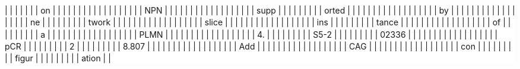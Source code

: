 |       |       |       |       |       |       |    on |       |
|       |       |       |       |       |       |       |       |
|       |       |       |       |       |       |   NPN |       |
|       |       |       |       |       |       |       |       |
|       |       |       |       |       |       |  supp |       |
|       |       |       |       |       |       | orted |       |
|       |       |       |       |       |       |       |       |
|       |       |       |       |       |       |    by |       |
|       |       |       |       |       |       |       |       |
|       |       |       |       |       |       |    ne |       |
|       |       |       |       |       |       | twork |       |
|       |       |       |       |       |       |       |       |
|       |       |       |       |       |       | slice |       |
|       |       |       |       |       |       |       |       |
|       |       |       |       |       |       |   ins |       |
|       |       |       |       |       |       | tance |       |
|       |       |       |       |       |       |       |       |
|       |       |       |       |       |       |    of |       |
|       |       |       |       |       |       |     a |       |
|       |       |       |       |       |       |       |       |
|       |       |       |       |       |       |  PLMN |       |
|       |       |       |       |       |       |       |       |
|       |       |       |       |       |       | 4.    |       |
|       |       |       |       |       |       |  S5-2 |       |
|       |       |       |       |       |       | 02336 |       |
|       |       |       |       |       |       |       |       |
|       |       |       |       |       |       |   pCR |       |
|       |       |       |       |       |       |     2 |       |
|       |       |       |       |       |       | 8.807 |       |
|       |       |       |       |       |       |       |       |
|       |       |       |       |       |       |   Add |       |
|       |       |       |       |       |       |       |       |
|       |       |       |       |       |       |   CAG |       |
|       |       |       |       |       |       |       |       |
|       |       |       |       |       |       |   con |       |
|       |       |       |       |       |       | figur |       |
|       |       |       |       |       |       | ation |       |